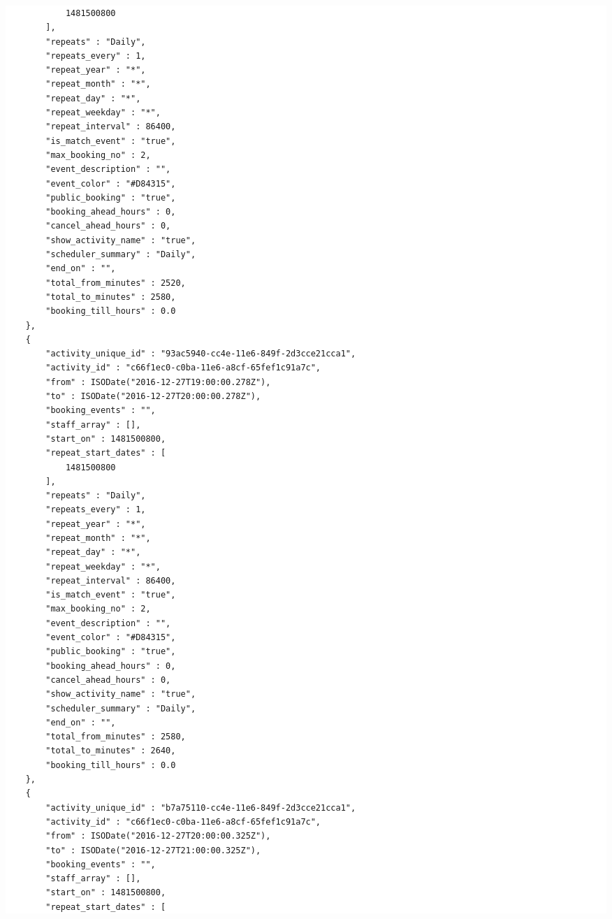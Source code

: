                1481500800
            ],
            "repeats" : "Daily",
            "repeats_every" : 1,
            "repeat_year" : "*",
            "repeat_month" : "*",
            "repeat_day" : "*",
            "repeat_weekday" : "*",
            "repeat_interval" : 86400,
            "is_match_event" : "true",
            "max_booking_no" : 2,
            "event_description" : "",
            "event_color" : "#D84315",
            "public_booking" : "true",
            "booking_ahead_hours" : 0,
            "cancel_ahead_hours" : 0,
            "show_activity_name" : "true",
            "scheduler_summary" : "Daily",
            "end_on" : "",
            "total_from_minutes" : 2520,
            "total_to_minutes" : 2580,
            "booking_till_hours" : 0.0
        }, 
        {
            "activity_unique_id" : "93ac5940-cc4e-11e6-849f-2d3cce21cca1",
            "activity_id" : "c66f1ec0-c0ba-11e6-a8cf-65fef1c91a7c",
            "from" : ISODate("2016-12-27T19:00:00.278Z"),
            "to" : ISODate("2016-12-27T20:00:00.278Z"),
            "booking_events" : "",
            "staff_array" : [],
            "start_on" : 1481500800,
            "repeat_start_dates" : [ 
                1481500800
            ],
            "repeats" : "Daily",
            "repeats_every" : 1,
            "repeat_year" : "*",
            "repeat_month" : "*",
            "repeat_day" : "*",
            "repeat_weekday" : "*",
            "repeat_interval" : 86400,
            "is_match_event" : "true",
            "max_booking_no" : 2,
            "event_description" : "",
            "event_color" : "#D84315",
            "public_booking" : "true",
            "booking_ahead_hours" : 0,
            "cancel_ahead_hours" : 0,
            "show_activity_name" : "true",
            "scheduler_summary" : "Daily",
            "end_on" : "",
            "total_from_minutes" : 2580,
            "total_to_minutes" : 2640,
            "booking_till_hours" : 0.0
        }, 
        {
            "activity_unique_id" : "b7a75110-cc4e-11e6-849f-2d3cce21cca1",
            "activity_id" : "c66f1ec0-c0ba-11e6-a8cf-65fef1c91a7c",
            "from" : ISODate("2016-12-27T20:00:00.325Z"),
            "to" : ISODate("2016-12-27T21:00:00.325Z"),
            "booking_events" : "",
            "staff_array" : [],
            "start_on" : 1481500800,
            "repeat_start_dates" : [ 